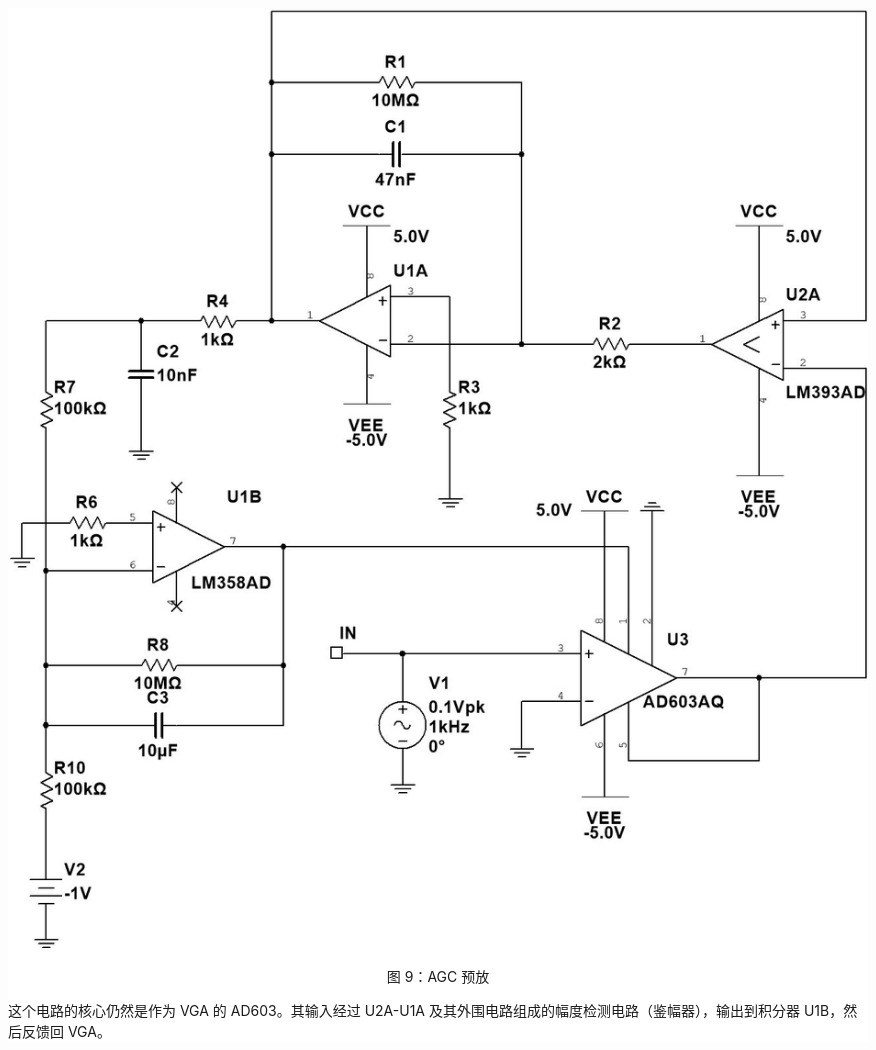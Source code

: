 ![fig. 9](./fig9.jpg)
<center>图 9：AGC 预放</center>

这个电路的核心仍然是作为 VGA 的 AD603。其输入经过 U2A-U1A 及其外围电路组成的幅度检测电路（鉴幅器），输出到积分器 U1B，然后反馈回 VGA。
